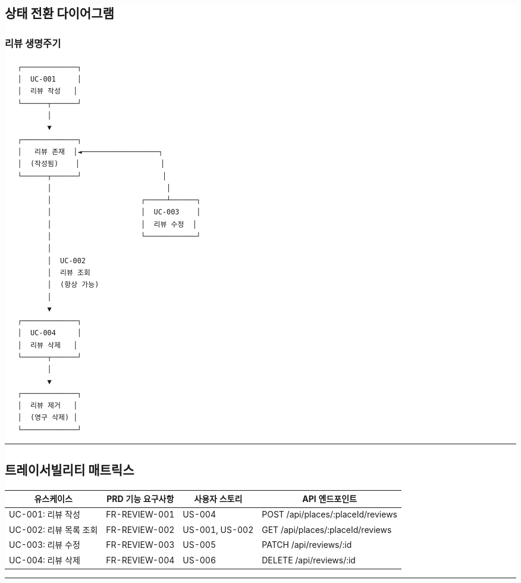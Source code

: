 
## 상태 전환 다이어그램

### 리뷰 생명주기

```
   ┌─────────────┐
   │  UC-001     │
   │  리뷰 작성   │
   └──────┬──────┘
          │
          ▼
   ┌─────────────┐
   │   리뷰 존재  │◄──────────────────┐
   │  (작성됨)    │                   │
   └──────┬──────┘                   │
          │                           │
          │                     ┌─────┴──────┐
          │                     │  UC-003    │
          │                     │  리뷰 수정  │
          │                     └────────────┘
          │
          │  UC-002
          │  리뷰 조회
          │  (항상 가능)
          │
          ▼
   ┌─────────────┐
   │  UC-004     │
   │  리뷰 삭제   │
   └──────┬──────┘
          │
          ▼
   ┌─────────────┐
   │  리뷰 제거   │
   │  (영구 삭제) │
   └─────────────┘
```

---

## 트레이서빌리티 매트릭스

| 유스케이스 | PRD 기능 요구사항 | 사용자 스토리 | API 엔드포인트 |
|-----------|------------------|--------------|---------------|
| UC-001: 리뷰 작성 | FR-REVIEW-001 | US-004 | POST /api/places/:placeId/reviews |
| UC-002: 리뷰 목록 조회 | FR-REVIEW-002 | US-001, US-002 | GET /api/places/:placeId/reviews |
| UC-003: 리뷰 수정 | FR-REVIEW-003 | US-005 | PATCH /api/reviews/:id |
| UC-004: 리뷰 삭제 | FR-REVIEW-004 | US-006 | DELETE /api/reviews/:id |

---